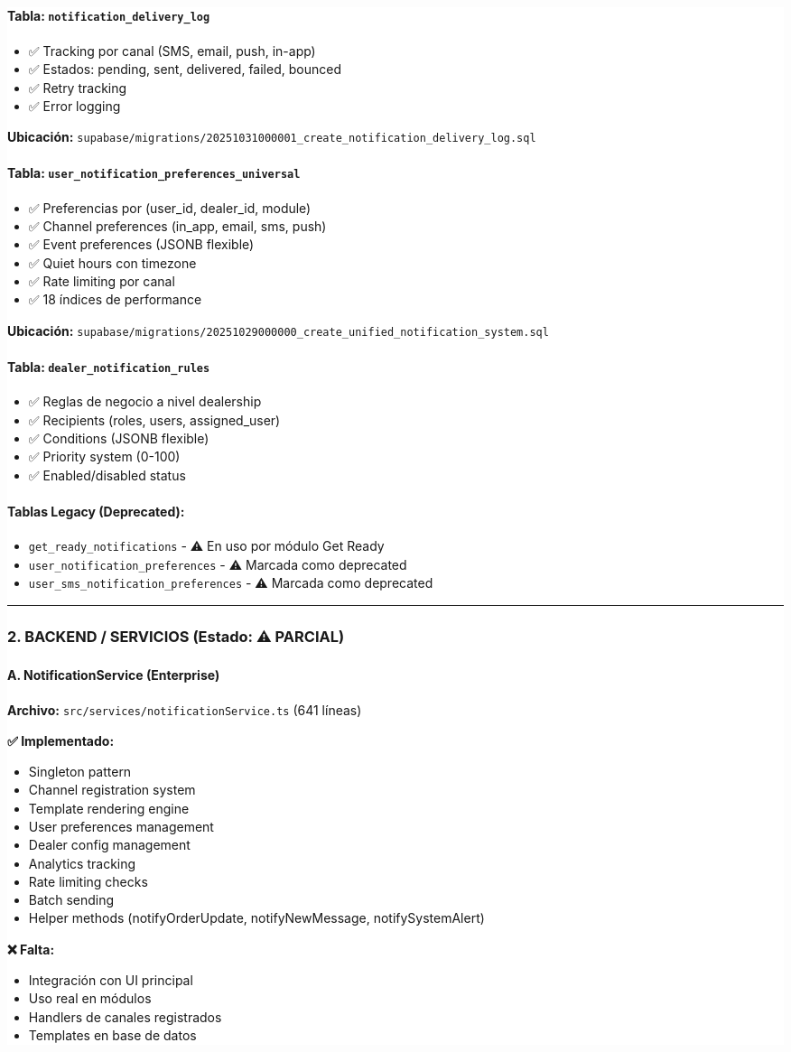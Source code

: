 #### **Tabla: `notification_delivery_log`**
- ✅ Tracking por canal (SMS, email, push, in-app)
- ✅ Estados: pending, sent, delivered, failed, bounced
- ✅ Retry tracking
- ✅ Error logging

**Ubicación:** `supabase/migrations/20251031000001_create_notification_delivery_log.sql`

#### **Tabla: `user_notification_preferences_universal`**
- ✅ Preferencias por (user_id, dealer_id, module)
- ✅ Channel preferences (in_app, email, sms, push)
- ✅ Event preferences (JSONB flexible)
- ✅ Quiet hours con timezone
- ✅ Rate limiting por canal
- ✅ 18 índices de performance

**Ubicación:** `supabase/migrations/20251029000000_create_unified_notification_system.sql`

#### **Tabla: `dealer_notification_rules`**
- ✅ Reglas de negocio a nivel dealership
- ✅ Recipients (roles, users, assigned_user)
- ✅ Conditions (JSONB flexible)
- ✅ Priority system (0-100)
- ✅ Enabled/disabled status

#### **Tablas Legacy (Deprecated):**
- `get_ready_notifications` - ⚠️ En uso por módulo Get Ready
- `user_notification_preferences` - ⚠️ Marcada como deprecated
- `user_sms_notification_preferences` - ⚠️ Marcada como deprecated

---

### 2. BACKEND / SERVICIOS (Estado: ⚠️ PARCIAL)

#### **A. NotificationService (Enterprise)**
**Archivo:** `src/services/notificationService.ts` (641 líneas)

**✅ Implementado:**
- Singleton pattern
- Channel registration system
- Template rendering engine
- User preferences management
- Dealer config management
- Analytics tracking
- Rate limiting checks
- Batch sending
- Helper methods (notifyOrderUpdate, notifyNewMessage, notifySystemAlert)

**❌ Falta:**
- Integración con UI principal
- Uso real en módulos
- Handlers de canales registrados
- Templates en base de datos
